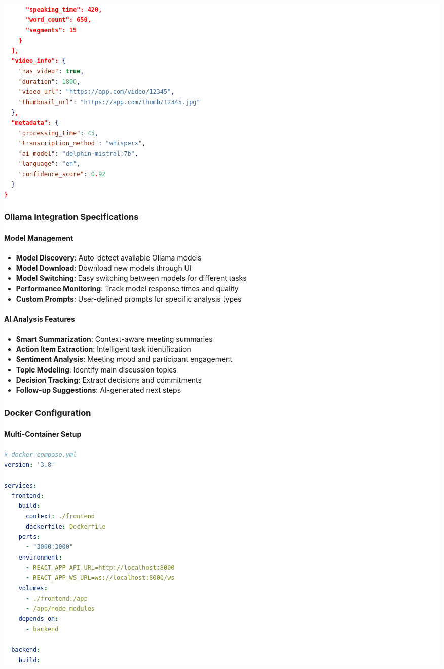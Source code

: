 ```json
      "speaking_time": 420,
      "word_count": 650,
      "segments": 15
    }
  ],
  "video_info": {
    "has_video": true,
    "duration": 1800,
    "video_url": "https://app.com/video/12345",
    "thumbnail_url": "https://app.com/thumb/12345.jpg"
  },
  "metadata": {
    "processing_time": 45,
    "transcription_method": "whisperx",
    "ai_model": "dolphin-mistral:7b",
    "language": "en",
    "confidence_score": 0.92
  }
}
```

### Ollama Integration Specifications

#### Model Management
- **Model Discovery**: Auto-detect available Ollama models
- **Model Download**: Download new models through UI
- **Model Switching**: Easy switching between models for different tasks
- **Performance Monitoring**: Track model response times and quality
- **Custom Prompts**: User-defined prompts for specific analysis types

#### AI Analysis Features
- **Smart Summarization**: Context-aware meeting summaries
- **Action Item Extraction**: Intelligent task identification
- **Sentiment Analysis**: Meeting mood and participant engagement
- **Topic Modeling**: Identify main discussion topics
- **Decision Tracking**: Extract decisions and commitments
- **Follow-up Suggestions**: AI-generated next steps

### Docker Configuration

#### Multi-Container Setup
```yaml
# docker-compose.yml
version: '3.8'

services:
  frontend:
    build:
      context: ./frontend
      dockerfile: Dockerfile
    ports:
      - "3000:3000"
    environment:
      - REACT_APP_API_URL=http://localhost:8000
      - REACT_APP_WS_URL=ws://localhost:8000/ws
    volumes:
      - ./frontend:/app
      - /app/node_modules
    depends_on:
      - backend

  backend:
    build:
```